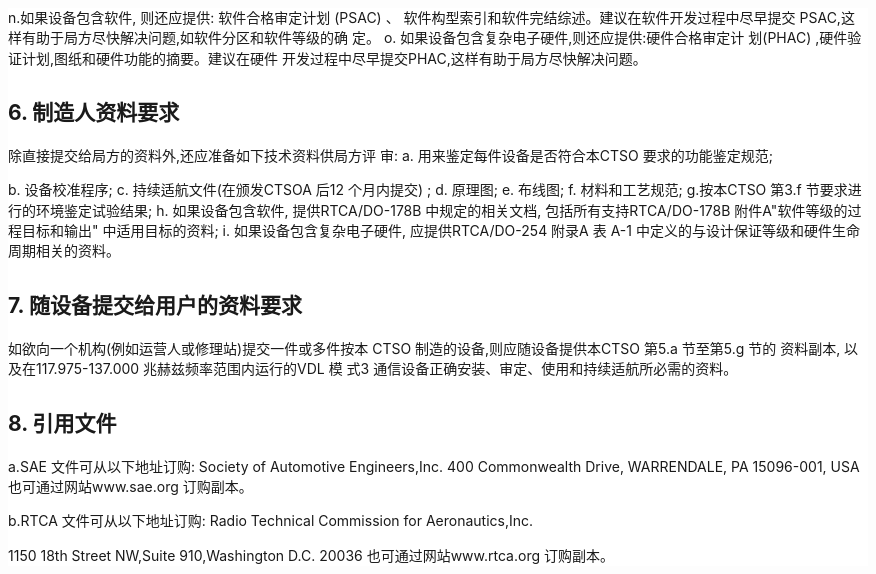 n.如果设备包含软件,
则还应提供:
软件合格审定计划
(PSAC)
、
软件构型索引和软件完结综述。建议在软件开发过程中尽早提交
PSAC,这样有助于局方尽快解决问题,如软件分区和软件等级的确
定。 
o. 如果设备包含复杂电子硬件,则还应提供:硬件合格审定计
划(PHAC)
,硬件验证计划,图纸和硬件功能的摘要。建议在硬件
开发过程中尽早提交PHAC,这样有助于局方尽快解决问题。 

## 6. 制造人资料要求

除直接提交给局方的资料外,还应准备如下技术资料供局方评
审: 
a. 用来鉴定每件设备是否符合本CTSO 要求的功能鉴定规范; 

b. 设备校准程序; 
c. 持续适航文件(在颁发CTSOA 后12 个月内提交)
; 
d. 原理图; e. 布线图; 
f. 材料和工艺规范; g.按本CTSO 第3.f 节要求进行的环境鉴定试验结果; 
h. 如果设备包含软件,
提供RTCA/DO-178B 中规定的相关文档,
包括所有支持RTCA/DO-178B 附件A"软件等级的过程目标和输出"
中适用目标的资料; 
i. 如果设备包含复杂电子硬件,
应提供RTCA/DO-254 附录A 表
A-1 中定义的与设计保证等级和硬件生命周期相关的资料。 

## 7. 随设备提交给用户的资料要求

如欲向一个机构(例如运营人或修理站)提交一件或多件按本
CTSO 制造的设备,则应随设备提供本CTSO 第5.a 节至第5.g 节的
资料副本,
以及在117.975-137.000 兆赫兹频率范围内运行的VDL 模
式3 通信设备正确安装、审定、使用和持续适航所必需的资料。 

## 8. 引用文件

a.SAE 文件可从以下地址订购: Society of Automotive Engineers,Inc. 
400 Commonwealth Drive, WARRENDALE, PA 15096-001, USA 
也可通过网站www.sae.org 订购副本。 

b.RTCA 文件可从以下地址订购: 
Radio Technical Commission for Aeronautics,Inc. 

1150 18th Street NW,Suite 910,Washington D.C. 20036 
也可通过网站www.rtca.org 订购副本。 
